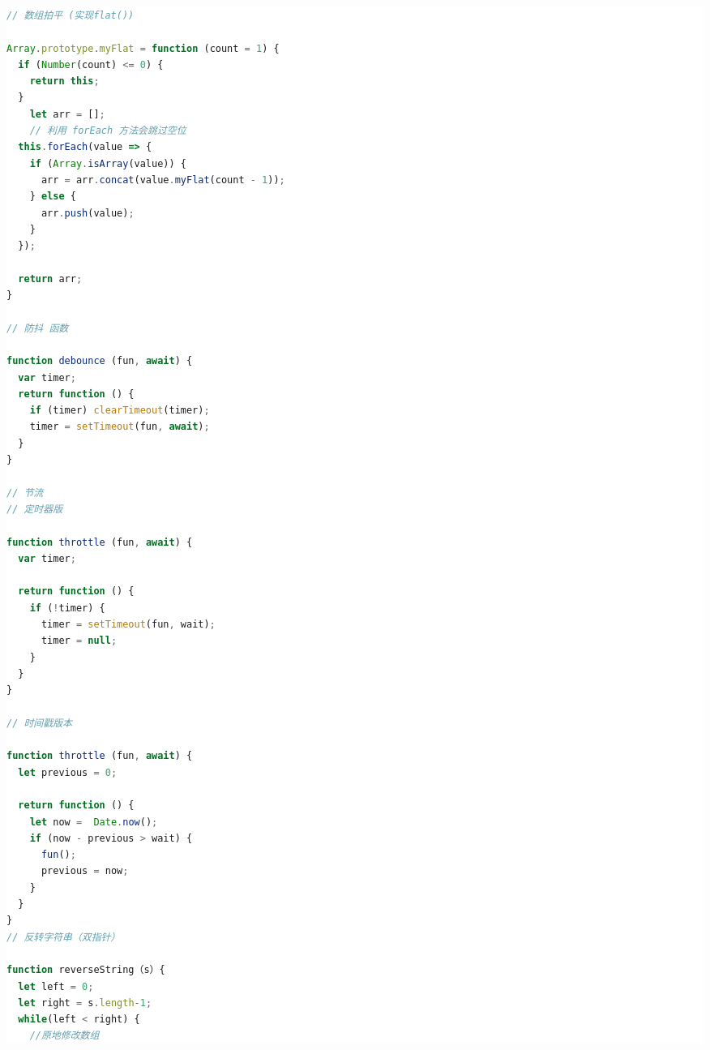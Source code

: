```js
// 数组拍平 (实现flat())

Array.prototype.myFlat = function (count = 1) {
  if (Number(count) <= 0) {
    return this;
  }
    let arr = [];
    // 利用 forEach 方法会跳过空位
  this.forEach(value => {
    if (Array.isArray(value)) {
      arr = arr.concat(value.myFlat(count - 1));
    } else {
      arr.push(value);
    }
  });

  return arr;
}

// 防抖 函数

function debounce (fun, await) {
  var timer;
  return function () {
    if (timer) clearTimeout(timer);
    timer = setTimeout(fun, await);
  }
}

// 节流
// 定时器版

function throttle (fun, await) {
  var timer;

  return function () {
    if (!timer) {
      timer = setTimeout(fun, wait);
      timer = null;
    }
  }
}

// 时间戳版本

function throttle (fun, await) {
  let previous = 0;

  return function () {
    let now =  Date.now();
    if (now - previous > wait) {
      fun();
      previous = now;
    }
  }
}
// 反转字符串（双指针）

function reverseString（s）{
  let left = 0;
  let right = s.length-1;
  while(left < right) {
    //原地修改数组
```